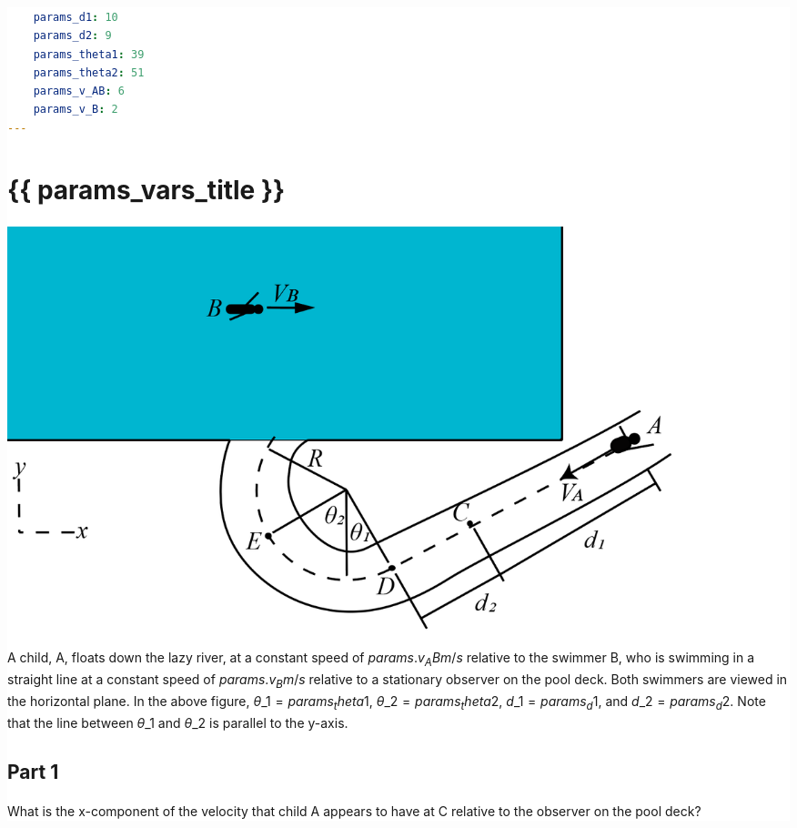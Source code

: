 ```yaml
    params_d1: 10
    params_d2: 9
    params_theta1: 39
    params_theta2: 51
    params_v_AB: 6
    params_v_B: 2
---
```

# {{ params_vars_title }}
<img src="L11Q5.png" width=85%>

A child, A, floats down the lazy river, at a constant speed of ${{params.v_AB}} m/s$ relative to the swimmer B, who is swimming in a straight line at a constant speed of ${{params.v_B}} m/s$ relative to a stationary observer on the pool deck.
Both swimmers are viewed in the horizontal plane.
In the above figure, $\theta\_{1} = {{params_theta1}}$, $\theta\_{2} = {{params_theta2}}$, $d\_{1} = {{params_d1}}$, and $d\_{2} = {{params_d2}}$.
Note that the line between $\theta\_{1}$ and $\theta\_{2}$ is parallel to the y-axis.

## Part 1

What is the x-component of the velocity that child A appears to have at C relative to the observer on the pool deck?
